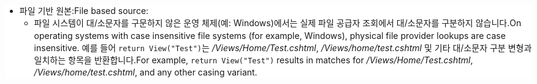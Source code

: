 * <span data-ttu-id="6c628-422">파일 기반 원본:</span><span class="sxs-lookup"><span data-stu-id="6c628-422">File based source:</span></span>
  * <span data-ttu-id="6c628-423">파일 시스템이 대/소문자를 구문하지 않은 운영 체제(예: Windows)에서는 실제 파일 공급자 조회에서 대/소문자를 구분하지 않습니다.</span><span class="sxs-lookup"><span data-stu-id="6c628-423">On operating systems with case insensitive file systems (for example, Windows), physical file provider lookups are case insensitive.</span></span> <span data-ttu-id="6c628-424">예를 들어 `return View("Test")`는 */Views/Home/Test.cshtml*, */Views/home/test.cshtml* 및 기타 대/소문자 구분 변형과 일치하는 항목을 반환합니다.</span><span class="sxs-lookup"><span data-stu-id="6c628-424">For example, `return View("Test")` results in matches for */Views/Home/Test.cshtml*, */Views/home/test.cshtml*, and any other casing variant.</span></span>

